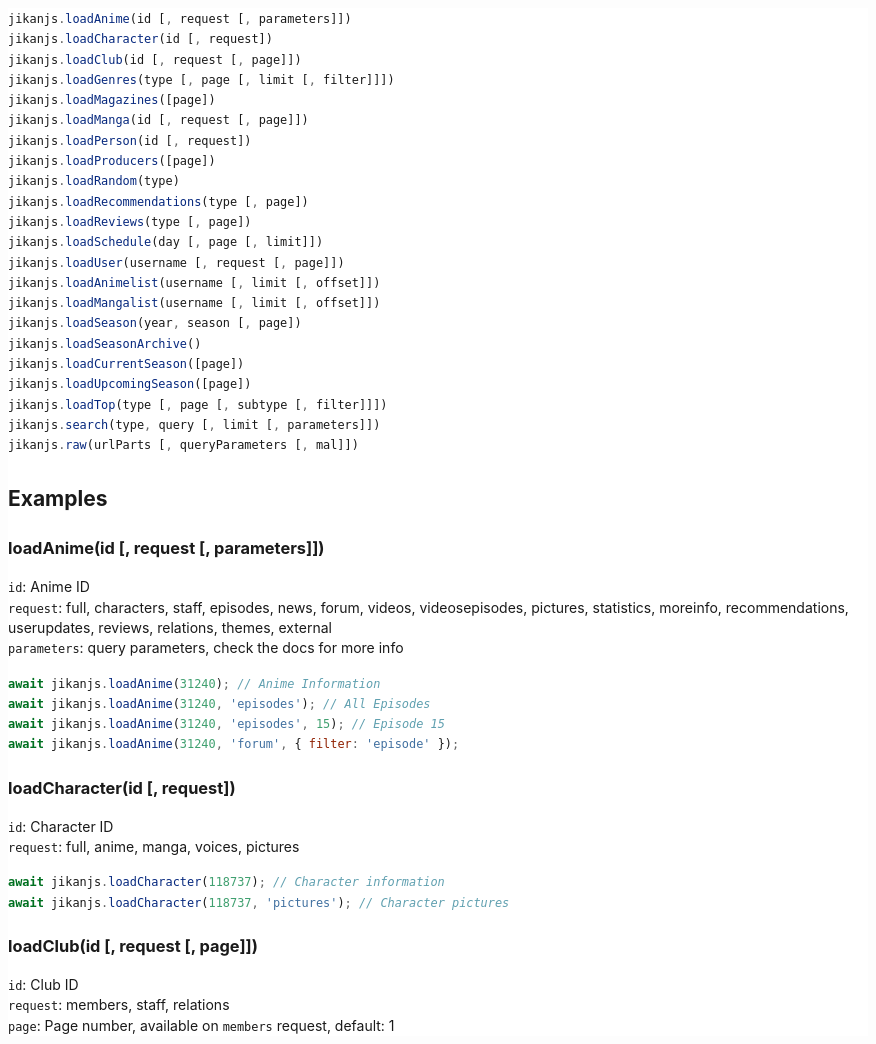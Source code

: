 ```javascript
jikanjs.loadAnime(id [, request [, parameters]])
jikanjs.loadCharacter(id [, request])
jikanjs.loadClub(id [, request [, page]])
jikanjs.loadGenres(type [, page [, limit [, filter]]])
jikanjs.loadMagazines([page])
jikanjs.loadManga(id [, request [, page]])
jikanjs.loadPerson(id [, request])
jikanjs.loadProducers([page])
jikanjs.loadRandom(type)
jikanjs.loadRecommendations(type [, page])
jikanjs.loadReviews(type [, page])
jikanjs.loadSchedule(day [, page [, limit]])
jikanjs.loadUser(username [, request [, page]])
jikanjs.loadAnimelist(username [, limit [, offset]])
jikanjs.loadMangalist(username [, limit [, offset]])
jikanjs.loadSeason(year, season [, page])
jikanjs.loadSeasonArchive()
jikanjs.loadCurrentSeason([page])
jikanjs.loadUpcomingSeason([page])
jikanjs.loadTop(type [, page [, subtype [, filter]]])
jikanjs.search(type, query [, limit [, parameters]])
jikanjs.raw(urlParts [, queryParameters [, mal]])
```
## Examples

### loadAnime(id [, request [, parameters]])
`id`: Anime ID  
`request`: full, characters, staff, episodes, news, forum, videos, videosepisodes, pictures, statistics, moreinfo, recommendations, userupdates, reviews, relations, themes, external  
`parameters`: query parameters, check the docs for more info

```javascript
await jikanjs.loadAnime(31240); // Anime Information
await jikanjs.loadAnime(31240, 'episodes'); // All Episodes
await jikanjs.loadAnime(31240, 'episodes', 15); // Episode 15
await jikanjs.loadAnime(31240, 'forum', { filter: 'episode' });

```

### loadCharacter(id [, request])
`id`: Character ID  
`request`: full, anime, manga, voices, pictures

```javascript
await jikanjs.loadCharacter(118737); // Character information
await jikanjs.loadCharacter(118737, 'pictures'); // Character pictures
```

### loadClub(id [, request [, page]])
`id`: Club ID  
`request`: members, staff, relations  
`page`: Page number, available on `members` request, default: 1
